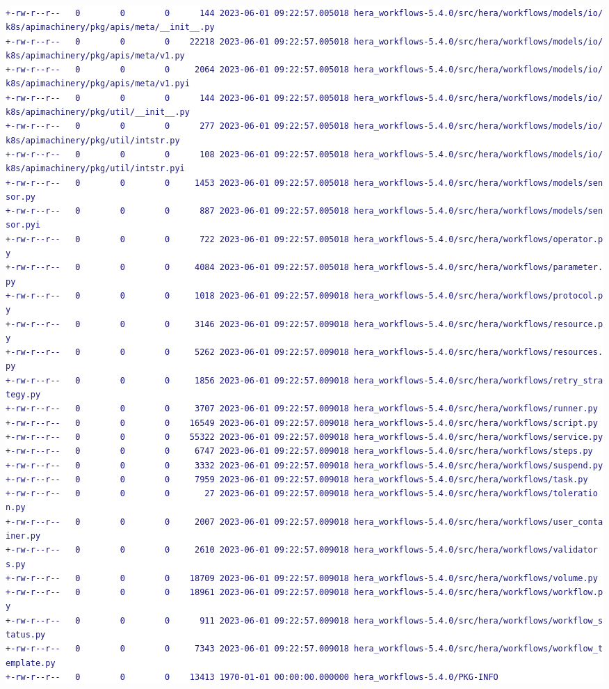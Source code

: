 ```diff
+-rw-r--r--   0        0        0      144 2023-06-01 09:22:57.005018 hera_workflows-5.4.0/src/hera/workflows/models/io/k8s/apimachinery/pkg/apis/meta/__init__.py
+-rw-r--r--   0        0        0    22218 2023-06-01 09:22:57.005018 hera_workflows-5.4.0/src/hera/workflows/models/io/k8s/apimachinery/pkg/apis/meta/v1.py
+-rw-r--r--   0        0        0     2064 2023-06-01 09:22:57.005018 hera_workflows-5.4.0/src/hera/workflows/models/io/k8s/apimachinery/pkg/apis/meta/v1.pyi
+-rw-r--r--   0        0        0      144 2023-06-01 09:22:57.005018 hera_workflows-5.4.0/src/hera/workflows/models/io/k8s/apimachinery/pkg/util/__init__.py
+-rw-r--r--   0        0        0      277 2023-06-01 09:22:57.005018 hera_workflows-5.4.0/src/hera/workflows/models/io/k8s/apimachinery/pkg/util/intstr.py
+-rw-r--r--   0        0        0      108 2023-06-01 09:22:57.005018 hera_workflows-5.4.0/src/hera/workflows/models/io/k8s/apimachinery/pkg/util/intstr.pyi
+-rw-r--r--   0        0        0     1453 2023-06-01 09:22:57.005018 hera_workflows-5.4.0/src/hera/workflows/models/sensor.py
+-rw-r--r--   0        0        0      887 2023-06-01 09:22:57.005018 hera_workflows-5.4.0/src/hera/workflows/models/sensor.pyi
+-rw-r--r--   0        0        0      722 2023-06-01 09:22:57.005018 hera_workflows-5.4.0/src/hera/workflows/operator.py
+-rw-r--r--   0        0        0     4084 2023-06-01 09:22:57.005018 hera_workflows-5.4.0/src/hera/workflows/parameter.py
+-rw-r--r--   0        0        0     1018 2023-06-01 09:22:57.009018 hera_workflows-5.4.0/src/hera/workflows/protocol.py
+-rw-r--r--   0        0        0     3146 2023-06-01 09:22:57.009018 hera_workflows-5.4.0/src/hera/workflows/resource.py
+-rw-r--r--   0        0        0     5262 2023-06-01 09:22:57.009018 hera_workflows-5.4.0/src/hera/workflows/resources.py
+-rw-r--r--   0        0        0     1856 2023-06-01 09:22:57.009018 hera_workflows-5.4.0/src/hera/workflows/retry_strategy.py
+-rw-r--r--   0        0        0     3707 2023-06-01 09:22:57.009018 hera_workflows-5.4.0/src/hera/workflows/runner.py
+-rw-r--r--   0        0        0    16549 2023-06-01 09:22:57.009018 hera_workflows-5.4.0/src/hera/workflows/script.py
+-rw-r--r--   0        0        0    55322 2023-06-01 09:22:57.009018 hera_workflows-5.4.0/src/hera/workflows/service.py
+-rw-r--r--   0        0        0     6747 2023-06-01 09:22:57.009018 hera_workflows-5.4.0/src/hera/workflows/steps.py
+-rw-r--r--   0        0        0     3332 2023-06-01 09:22:57.009018 hera_workflows-5.4.0/src/hera/workflows/suspend.py
+-rw-r--r--   0        0        0     7959 2023-06-01 09:22:57.009018 hera_workflows-5.4.0/src/hera/workflows/task.py
+-rw-r--r--   0        0        0       27 2023-06-01 09:22:57.009018 hera_workflows-5.4.0/src/hera/workflows/toleration.py
+-rw-r--r--   0        0        0     2007 2023-06-01 09:22:57.009018 hera_workflows-5.4.0/src/hera/workflows/user_container.py
+-rw-r--r--   0        0        0     2610 2023-06-01 09:22:57.009018 hera_workflows-5.4.0/src/hera/workflows/validators.py
+-rw-r--r--   0        0        0    18709 2023-06-01 09:22:57.009018 hera_workflows-5.4.0/src/hera/workflows/volume.py
+-rw-r--r--   0        0        0    18961 2023-06-01 09:22:57.009018 hera_workflows-5.4.0/src/hera/workflows/workflow.py
+-rw-r--r--   0        0        0      911 2023-06-01 09:22:57.009018 hera_workflows-5.4.0/src/hera/workflows/workflow_status.py
+-rw-r--r--   0        0        0     7343 2023-06-01 09:22:57.009018 hera_workflows-5.4.0/src/hera/workflows/workflow_template.py
+-rw-r--r--   0        0        0    13413 1970-01-01 00:00:00.000000 hera_workflows-5.4.0/PKG-INFO
```
